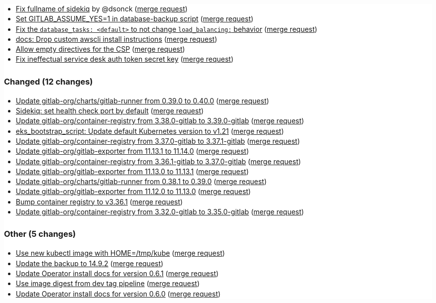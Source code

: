 - [Fix fullname of sidekiq](gitlab-org/charts/gitlab@30fc64733e55fb24ca275eb1049544fe4bb476f1) by @dsonck ([merge request](gitlab-org/charts/gitlab!2495))
- [Set GITLAB_ASSUME_YES=1 in database-backup script](gitlab-org/charts/gitlab@aea1da17562814583b2e021bb1bf62d607af760f) ([merge request](gitlab-org/charts/gitlab!2492))
- [Fix the `database_tasks: <default>` to not change `load_balancing:` behavior](gitlab-org/charts/gitlab@44c3c828ccc3432cb004219a03b4a707592ee4ef) ([merge request](gitlab-org/charts/gitlab!2480))
- [docs: Drop custom awscli install instructions](gitlab-org/charts/gitlab@ef8f130493cbf640f86b0c97877c52035f0b443c) ([merge request](gitlab-org/charts/gitlab!2472))
- [Allow empty directives for the CSP](gitlab-org/charts/gitlab@bcd7bc9c257e80c949f42869f4126fa2df136daa) ([merge request](gitlab-org/charts/gitlab!2469))
- [Fix ineffectual service desk auth token secret key](gitlab-org/charts/gitlab@0cd15f8ce0aa6e2fa9dd74dab1a2787bdbb54e39) ([merge request](gitlab-org/charts/gitlab!2453))

### Changed (12 changes)

- [Update gitlab-org/charts/gitlab-runner from 0.39.0 to 0.40.0](gitlab-org/charts/gitlab@5ebb3121cbd8bb231851dbc57757c9cdc6413197) ([merge request](gitlab-org/charts/gitlab!2521))
- [Sidekiq: set health check port by default](gitlab-org/charts/gitlab@5d93340fac5c067177fdb1761f518143f087c236) ([merge request](gitlab-org/charts/gitlab!2479))
- [Update gitlab-org/container-registry from 3.38.0-gitlab to 3.39.0-gitlab](gitlab-org/charts/gitlab@a1cd07c72e6fa1b27ba47cc2a6565027bd157e4c) ([merge request](gitlab-org/charts/gitlab!2510))
- [eks_bootstrap_script: Update default Kubernetes version to v1.21](gitlab-org/charts/gitlab@73cbcad37d54d325ea85b254c59961e3e543cc79) ([merge request](gitlab-org/charts/gitlab!2499))
- [Update gitlab-org/container-registry from 3.37.0-gitlab to 3.37.1-gitlab](gitlab-org/charts/gitlab@775548c3377ce985d0a49bb8514048c71e46f720) ([merge request](gitlab-org/charts/gitlab!2497))
- [Update gitlab-org/gitlab-exporter from 11.13.1 to 11.14.0](gitlab-org/charts/gitlab@107f894d6c14066bfcbf9c32e60113b596d53a9e) ([merge request](gitlab-org/charts/gitlab!2498))
- [Update gitlab-org/container-registry from 3.36.1-gitlab to 3.37.0-gitlab](gitlab-org/charts/gitlab@adb5ce914c6853a6ecdf9f3e4fc3e5a980b5edba) ([merge request](gitlab-org/charts/gitlab!2482))
- [Update gitlab-org/gitlab-exporter from 11.13.0 to 11.13.1](gitlab-org/charts/gitlab@4160937ddaa8ac4d8b4958ec2927de836b899e5b) ([merge request](gitlab-org/charts/gitlab!2481))
- [Update gitlab-org/charts/gitlab-runner from 0.38.1 to 0.39.0](gitlab-org/charts/gitlab@2797875754d610a7088a48e5e995833f774ecfe6) ([merge request](gitlab-org/charts/gitlab!2467))
- [Update gitlab-org/gitlab-exporter from 11.12.0 to 11.13.0](gitlab-org/charts/gitlab@89158a9032600900ae8378230d0570a784c75601) ([merge request](gitlab-org/charts/gitlab!2466))
- [Bump container registry to v3.36.1](gitlab-org/charts/gitlab@7c9ca769cc7a6db88a411831c9fc70d48f097899) ([merge request](gitlab-org/charts/gitlab!2461))
- [Update gitlab-org/container-registry from 3.32.0-gitlab to 3.35.0-gitlab](gitlab-org/charts/gitlab@75f4f63175590048b61930297f12fb199025ddda) ([merge request](gitlab-org/charts/gitlab!2458))

### Other (5 changes)

- [Use new kubectl image with HOME=/tmp/kube](gitlab-org/charts/gitlab@9832a34d01ae33153ae4f37069b1b14afa135048) ([merge request](gitlab-org/charts/gitlab!2486))
- [Update the backup to 14.9.2](gitlab-org/charts/gitlab@20927df38646ed779bf677c4ffff9f19b88510ec) ([merge request](gitlab-org/charts/gitlab!2485))
- [Update Operator install docs for version 0.6.1](gitlab-org/charts/gitlab@17243ad2f7d29ca48c712d7a81773c090124349d) ([merge request](gitlab-org/charts/gitlab!2464))
- [Use image digest from dev tag pipeline](gitlab-org/charts/gitlab@403b765779a8d43cc471ff9d35d6a0e23f9eea21) ([merge request](gitlab-org/charts/gitlab!2463))
- [Update Operator install docs for version 0.6.0](gitlab-org/charts/gitlab@43398259cef8be83f88ec132b3471ca8dccaf73e) ([merge request](gitlab-org/charts/gitlab!2460))
